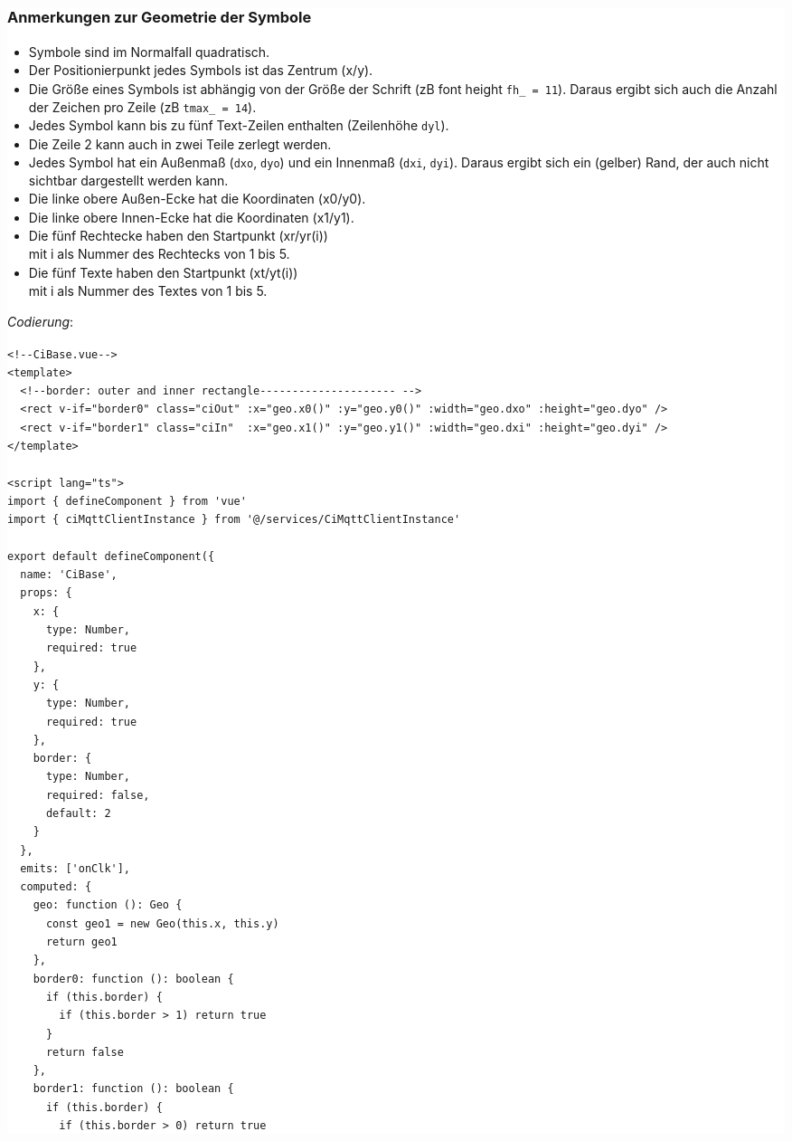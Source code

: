 ### Anmerkungen zur Geometrie der Symbole
* Symbole sind im Normalfall quadratisch.   
* Der Positionierpunkt jedes Symbols ist das Zentrum (x/y).   
* Die Gr&ouml;&szlig;e eines Symbols ist abh&auml;ngig von der Gr&ouml;&szlig;e der Schrift (zB font height `fh_ = 11`). Daraus ergibt sich auch die Anzahl der Zeichen pro Zeile (zB `tmax_ = 14`).   
* Jedes Symbol kann bis zu f&uuml;nf Text-Zeilen enthalten (Zeilenh&ouml;he `dyl`).   
* Die Zeile 2 kann auch in zwei Teile zerlegt werden.   
* Jedes Symbol hat ein Au&szlig;enma&szlig; (`dxo`, `dyo`) und ein Innenma&szlig; (`dxi`, `dyi`). Daraus ergibt sich ein (gelber) Rand, der auch nicht sichtbar dargestellt werden kann.   
* Die linke obere Au&szlig;en-Ecke hat die Koordinaten (x0/y0).   
* Die linke obere Innen-Ecke hat die Koordinaten (x1/y1).   
* Die f&uuml;nf Rechtecke haben den Startpunkt (xr/yr(i))   
mit i als Nummer des Rechtecks von 1 bis 5.   
* Die f&uuml;nf Texte haben den Startpunkt (xt/yt(i))   
mit i als Nummer des Textes von 1 bis 5.   

_Codierung_:   
```   
<!--CiBase.vue-->
<template>
  <!--border: outer and inner rectangle--------------------- -->
  <rect v-if="border0" class="ciOut" :x="geo.x0()" :y="geo.y0()" :width="geo.dxo" :height="geo.dyo" />
  <rect v-if="border1" class="ciIn"  :x="geo.x1()" :y="geo.y1()" :width="geo.dxi" :height="geo.dyi" />
</template>

<script lang="ts">
import { defineComponent } from 'vue'
import { ciMqttClientInstance } from '@/services/CiMqttClientInstance'

export default defineComponent({
  name: 'CiBase',
  props: {
    x: {
      type: Number,
      required: true
    },
    y: {
      type: Number,
      required: true
    },
    border: {
      type: Number,
      required: false,
      default: 2
    }
  },
  emits: ['onClk'],
  computed: {
    geo: function (): Geo {
      const geo1 = new Geo(this.x, this.y)
      return geo1
    },
    border0: function (): boolean {
      if (this.border) {
        if (this.border > 1) return true
      }
      return false
    },
    border1: function (): boolean {
      if (this.border) {
        if (this.border > 0) return true
```